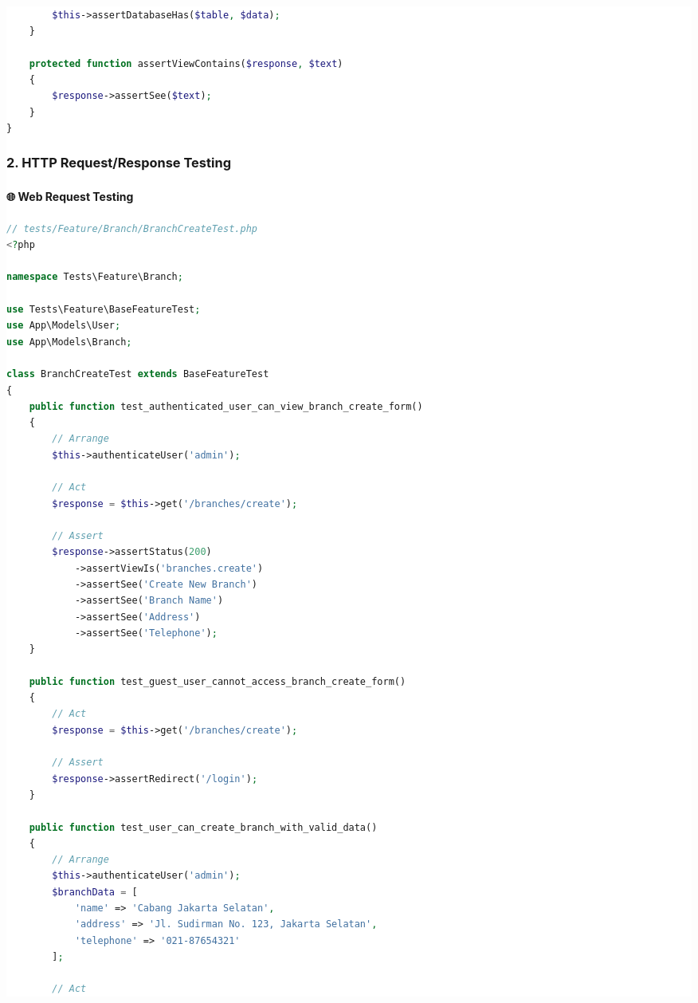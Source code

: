 ```php
        $this->assertDatabaseHas($table, $data);
    }
    
    protected function assertViewContains($response, $text)
    {
        $response->assertSee($text);
    }
}
```

### **2. HTTP Request/Response Testing**

#### **🌐 Web Request Testing**

```php
// tests/Feature/Branch/BranchCreateTest.php
<?php

namespace Tests\Feature\Branch;

use Tests\Feature\BaseFeatureTest;
use App\Models\User;
use App\Models\Branch;

class BranchCreateTest extends BaseFeatureTest
{
    public function test_authenticated_user_can_view_branch_create_form()
    {
        // Arrange
        $this->authenticateUser('admin');
        
        // Act
        $response = $this->get('/branches/create');
        
        // Assert
        $response->assertStatus(200)
            ->assertViewIs('branches.create')
            ->assertSee('Create New Branch')
            ->assertSee('Branch Name')
            ->assertSee('Address')
            ->assertSee('Telephone');
    }
    
    public function test_guest_user_cannot_access_branch_create_form()
    {
        // Act
        $response = $this->get('/branches/create');
        
        // Assert
        $response->assertRedirect('/login');
    }
    
    public function test_user_can_create_branch_with_valid_data()
    {
        // Arrange
        $this->authenticateUser('admin');
        $branchData = [
            'name' => 'Cabang Jakarta Selatan',
            'address' => 'Jl. Sudirman No. 123, Jakarta Selatan',
            'telephone' => '021-87654321'
        ];
        
        // Act
```